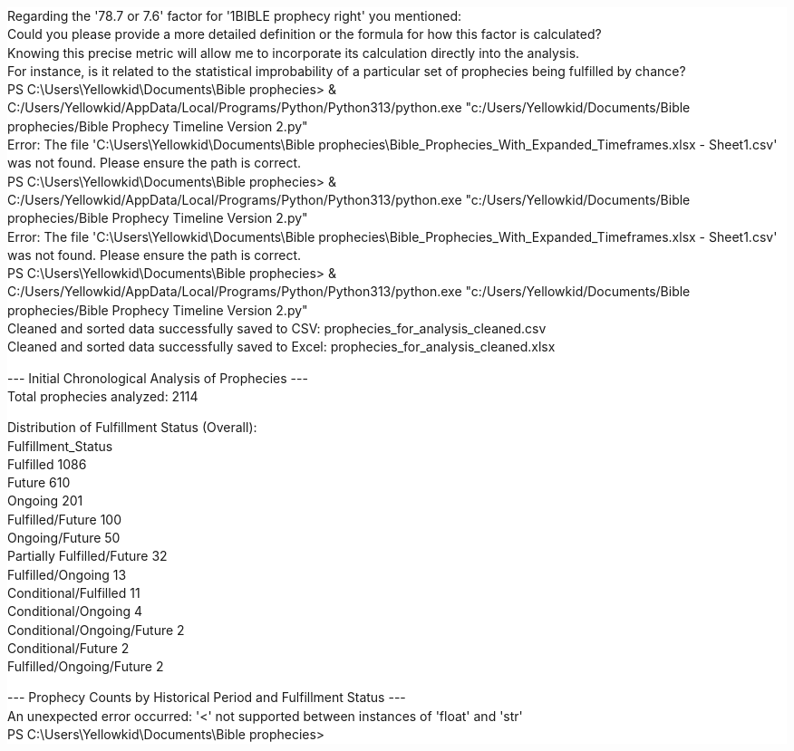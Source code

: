 Regarding the '78.7 or 7.6' factor for '1BIBLE prophecy right' you mentioned:   
Could you please provide a more detailed definition or the formula for how this factor is calculated?   
Knowing this precise metric will allow me to incorporate its calculation directly into the analysis.   
For instance, is it related to the statistical improbability of a particular set of prophecies being fulfilled by chance?   
PS C:\Users\Yellowkid\Documents\Bible prophecies> & C:/Users/Yellowkid/AppData/Local/Programs/Python/Python313/python.exe "c:/Users/Yellowkid/Documents/Bible prophecies/Bible Prophecy Timeline Version 2.py"   
Error: The file 'C:\Users\Yellowkid\Documents\Bible prophecies\Bible_Prophecies_With_Expanded_Timeframes.xlsx - Sheet1.csv' was not found. Please ensure the path is correct.   
PS C:\Users\Yellowkid\Documents\Bible prophecies> & C:/Users/Yellowkid/AppData/Local/Programs/Python/Python313/python.exe "c:/Users/Yellowkid/Documents/Bible prophecies/Bible Prophecy Timeline Version 2.py"   
Error: The file 'C:\Users\Yellowkid\Documents\Bible prophecies\Bible_Prophecies_With_Expanded_Timeframes.xlsx - Sheet1.csv' was not found. Please ensure the path is correct.   
PS C:\Users\Yellowkid\Documents\Bible prophecies> & C:/Users/Yellowkid/AppData/Local/Programs/Python/Python313/python.exe "c:/Users/Yellowkid/Documents/Bible prophecies/Bible Prophecy Timeline Version 2.py"   
Cleaned and sorted data successfully saved to CSV: prophecies_for_analysis_cleaned.csv   
Cleaned and sorted data successfully saved to Excel: prophecies_for_analysis_cleaned.xlsx   
   
   
--- Initial Chronological Analysis of Prophecies ---   
Total prophecies analyzed: 2114   
   
Distribution of Fulfillment Status (Overall):   
Fulfillment_Status   
Fulfilled                     1086   
Future                         610   
Ongoing                        201   
Fulfilled/Future               100   
Ongoing/Future                  50   
Partially Fulfilled/Future      32   
Fulfilled/Ongoing               13   
Conditional/Fulfilled           11   
Conditional/Ongoing              4   
Conditional/Ongoing/Future       2   
Conditional/Future               2   
Fulfilled/Ongoing/Future         2   
   
   
   
--- Prophecy Counts by Historical Period and Fulfillment Status ---   
An unexpected error occurred: '<' not supported between instances of 'float' and 'str'   
PS C:\Users\Yellowkid\Documents\Bible prophecies>